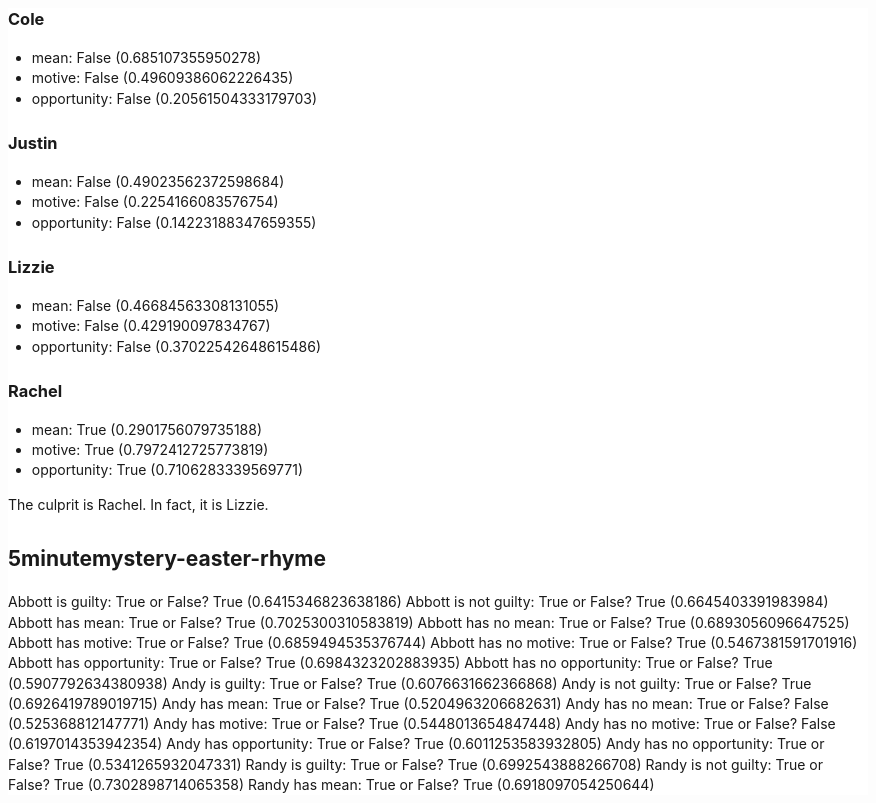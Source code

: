 
### Cole
- mean: False (0.685107355950278)
- motive: False (0.49609386062226435)
- opportunity: False (0.20561504333179703)

### Justin
- mean: False (0.49023562372598684)
- motive: False (0.2254166083576754)
- opportunity: False (0.14223188347659355)

### Lizzie
- mean: False (0.46684563308131055)
- motive: False (0.429190097834767)
- opportunity: False (0.37022542648615486)

### Rachel
- mean: True (0.2901756079735188)
- motive: True (0.7972412725773819)
- opportunity: True (0.7106283339569771)

The culprit is Rachel.
In fact, it is Lizzie.
## 5minutemystery-easter-rhyme
Abbott is guilty: True or False?
True (0.6415346823638186)
Abbott is not guilty: True or False?
True (0.6645403391983984)
Abbott has mean: True or False?
True (0.7025300310583819)
Abbott has no mean: True or False?
True (0.6893056096647525)
Abbott has motive: True or False?
True (0.6859494535376744)
Abbott has no motive: True or False?
True (0.5467381591701916)
Abbott has opportunity: True or False?
True (0.6984323202883935)
Abbott has no opportunity: True or False?
True (0.5907792634380938)
Andy is guilty: True or False?
True (0.6076631662366868)
Andy is not guilty: True or False?
True (0.6926419789019715)
Andy has mean: True or False?
True (0.5204963206682631)
Andy has no mean: True or False?
False (0.525368812147771)
Andy has motive: True or False?
True (0.5448013654847448)
Andy has no motive: True or False?
False (0.6197014353942354)
Andy has opportunity: True or False?
True (0.6011253583932805)
Andy has no opportunity: True or False?
True (0.5341265932047331)
Randy is guilty: True or False?
True (0.6992543888266708)
Randy is not guilty: True or False?
True (0.7302898714065358)
Randy has mean: True or False?
True (0.6918097054250644)